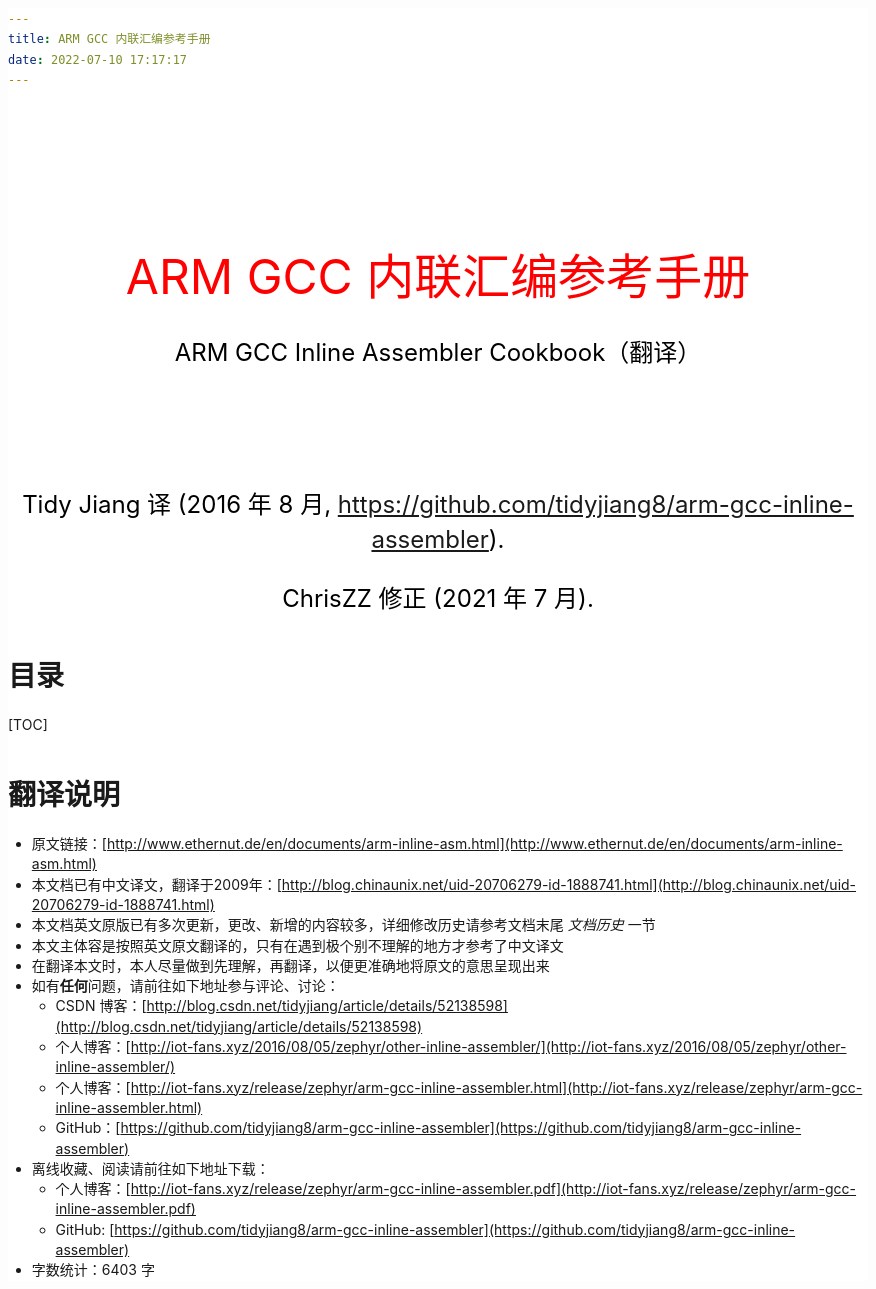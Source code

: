 ```yaml
---
title: ARM GCC 内联汇编参考手册
date: 2022-07-10 17:17:17
---
```


<center>

<font color=red size=7><br><br>ARM GCC 内联汇编参考手册</font>

<font color=black size=5>

ARM GCC Inline Assembler Cookbook（翻译）

<br>

<br>

Tidy Jiang 译 (2016 年 8 月, https://github.com/tidyjiang8/arm-gcc-inline-assembler).

ChrisZZ 修正 (2021 年 7 月).

</font>



</center>



<div style="page-break-after: always;"></div>

# 目录

[TOC]

<div style="page-break-after: always;"></div>

# 翻译说明

- 原文链接：[http://www.ethernut.de/en/documents/arm-inline-asm.html](http://www.ethernut.de/en/documents/arm-inline-asm.html)
- 本文档已有中文译文，翻译于2009年：[http://blog.chinaunix.net/uid-20706279-id-1888741.html](http://blog.chinaunix.net/uid-20706279-id-1888741.html)
- 本文档英文原版已有多次更新，更改、新增的内容较多，详细修改历史请参考文档末尾 *文档历史* 一节
- 本文主体容是按照英文原文翻译的，只有在遇到极个别不理解的地方才参考了中文译文
- 在翻译本文时，本人尽量做到先理解，再翻译，以便更准确地将原文的意思呈现出来
- 如有**任何**问题，请前往如下地址参与评论、讨论：
  - CSDN 博客：[http://blog.csdn.net/tidyjiang/article/details/52138598](http://blog.csdn.net/tidyjiang/article/details/52138598)
  - 个人博客：[http://iot-fans.xyz/2016/08/05/zephyr/other-inline-assembler/](http://iot-fans.xyz/2016/08/05/zephyr/other-inline-assembler/)
  - 个人博客：[http://iot-fans.xyz/release/zephyr/arm-gcc-inline-assembler.html](http://iot-fans.xyz/release/zephyr/arm-gcc-inline-assembler.html)
  - GitHub：[https://github.com/tidyjiang8/arm-gcc-inline-assembler](https://github.com/tidyjiang8/arm-gcc-inline-assembler)
- 离线收藏、阅读请前往如下地址下载：
  - 个人博客：[http://iot-fans.xyz/release/zephyr/arm-gcc-inline-assembler.pdf](http://iot-fans.xyz/release/zephyr/arm-gcc-inline-assembler.pdf)
  - GitHub: [https://github.com/tidyjiang8/arm-gcc-inline-assembler](https://github.com/tidyjiang8/arm-gcc-inline-assembler)
- 字数统计：6403 字
